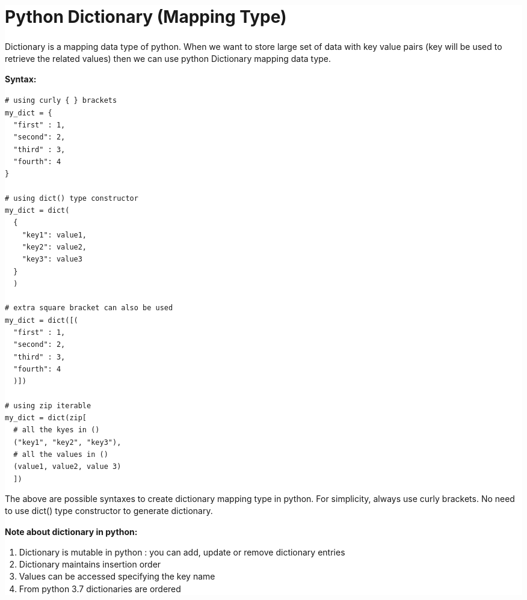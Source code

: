 # Python Dictionary (Mapping Type)

Dictionary is a mapping data type of python. When we want to store large set of data with key value pairs (key will be used to retrieve the related values) then we can use python Dictionary mapping data type.

**Syntax:**

```
# using curly { } brackets
my_dict = {
  "first" : 1,
  "second": 2,
  "third" : 3,
  "fourth": 4
}

# using dict() type constructor
my_dict = dict(
  {
    "key1": value1,
    "key2": value2,
    "key3": value3
  }
  )

# extra square bracket can also be used
my_dict = dict([(
  "first" : 1,
  "second": 2,
  "third" : 3,
  "fourth": 4
  )])
  
# using zip iterable 
my_dict = dict(zip[
  # all the kyes in ()
  ("key1", "key2", "key3"),
  # all the values in ()
  (value1, value2, value 3)
  ])
```


The above are possible syntaxes to create dictionary mapping type in python. For simplicity, always use curly brackets. No need to use dict() type constructor to generate dictionary.

**Note about dictionary in python:**

1. Dictionary is mutable in python : you can add, update or remove dictionary entries
2. Dictionary maintains insertion order
3. Values can be accessed specifying the key name
4. From python 3.7 dictionaries are ordered
